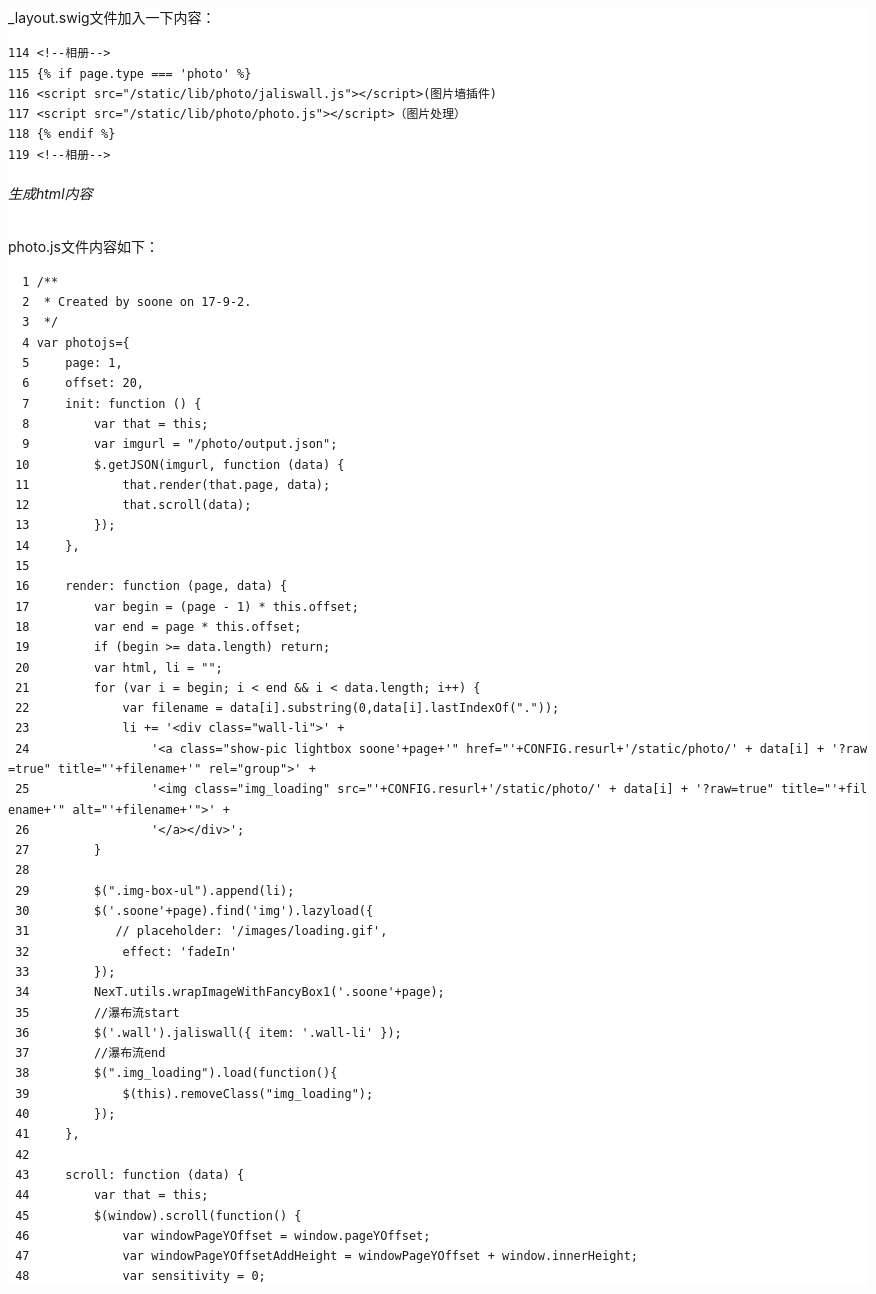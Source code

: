    _layout.swig文件加入一下内容：

   ```
   114 <!--相册-->
   115 {% if page.type === 'photo' %}
   116 <script src="/static/lib/photo/jaliswall.js"></script>(图片墙插件)
   117 <script src="/static/lib/photo/photo.js"></script>（图片处理）
   118 {% endif %}
   119 <!--相册-->
   ```

   ###### 生成html内容

   photo.js文件内容如下：

   ```
     1 /**
     2  * Created by soone on 17-9-2.
     3  */
     4 var photojs={
     5     page: 1,
     6     offset: 20,
     7     init: function () {
     8         var that = this;
     9         var imgurl = "/photo/output.json";
    10         $.getJSON(imgurl, function (data) {
    11             that.render(that.page, data);
    12             that.scroll(data);
    13         });
    14     },
    15 
    16     render: function (page, data) {
    17         var begin = (page - 1) * this.offset;
    18         var end = page * this.offset;
    19         if (begin >= data.length) return;
    20         var html, li = "";
    21         for (var i = begin; i < end && i < data.length; i++) {
    22             var filename = data[i].substring(0,data[i].lastIndexOf("."));
    23             li += '<div class="wall-li">' +
    24                 '<a class="show-pic lightbox soone'+page+'" href="'+CONFIG.resurl+'/static/photo/' + data[i] + '?raw=true" title="'+filename+'" rel="group">' +
    25                 '<img class="img_loading" src="'+CONFIG.resurl+'/static/photo/' + data[i] + '?raw=true" title="'+filename+'" alt="'+filename+'">' +
    26                 '</a></div>';
    27         }
    28 
    29         $(".img-box-ul").append(li);
    30         $('.soone'+page).find('img').lazyload({
    31            // placeholder: '/images/loading.gif',
    32             effect: 'fadeIn'
    33         });
    34         NexT.utils.wrapImageWithFancyBox1('.soone'+page);
    35         //瀑布流start
    36         $('.wall').jaliswall({ item: '.wall-li' });
    37         //瀑布流end
    38         $(".img_loading").load(function(){
    39             $(this).removeClass("img_loading");
    40         });
    41     },
    42 
    43     scroll: function (data) {
    44         var that = this;
    45         $(window).scroll(function() {
    46             var windowPageYOffset = window.pageYOffset;
    47             var windowPageYOffsetAddHeight = windowPageYOffset + window.innerHeight;
    48             var sensitivity = 0;
   ```